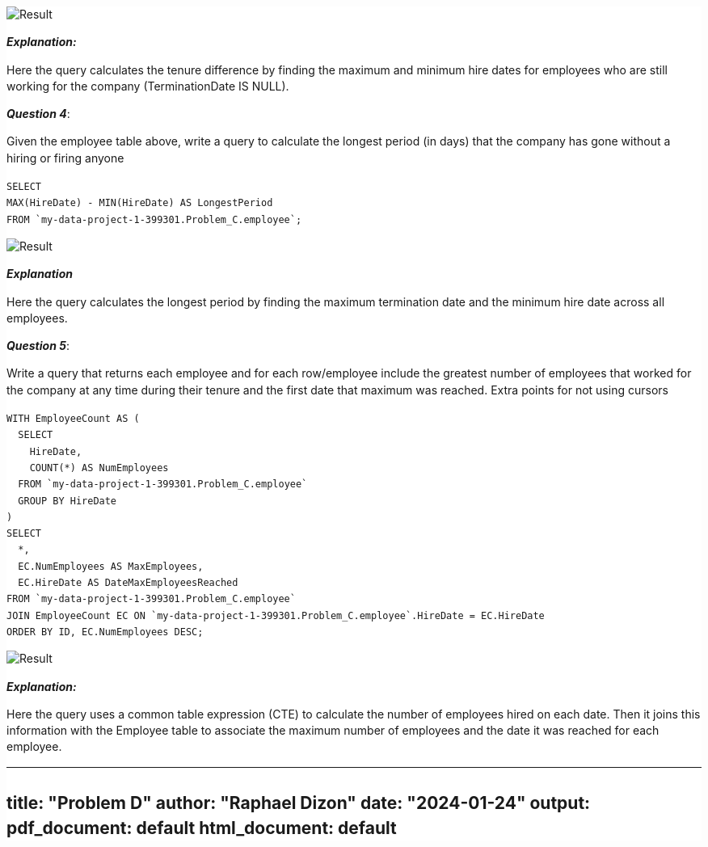 ![Result](https://shorturl.at/avw49)

***Explanation:***

Here the query calculates the tenure difference by finding the maximum and minimum hire dates for employees who are still working for the company (TerminationDate IS NULL).

***Question 4***:

Given the employee table above, write a query to calculate the longest period (in days) that the company has gone without a hiring or firing anyone

```
SELECT
MAX(HireDate) - MIN(HireDate) AS LongestPeriod
FROM `my-data-project-1-399301.Problem_C.employee`;
```

![Result](https://shorturl.at/ewPXY)

***Explanation***

Here the query calculates the longest period by finding the maximum termination date and the minimum hire date across all employees.

***Question 5***:

Write a query that returns each employee and for each row/employee include the greatest number of employees that worked for the company at any time during their tenure and the first date that maximum was reached. Extra points for not using cursors

```
WITH EmployeeCount AS (
  SELECT
    HireDate,
    COUNT(*) AS NumEmployees
  FROM `my-data-project-1-399301.Problem_C.employee`
  GROUP BY HireDate
)
SELECT
  *,
  EC.NumEmployees AS MaxEmployees,
  EC.HireDate AS DateMaxEmployeesReached
FROM `my-data-project-1-399301.Problem_C.employee`
JOIN EmployeeCount EC ON `my-data-project-1-399301.Problem_C.employee`.HireDate = EC.HireDate
ORDER BY ID, EC.NumEmployees DESC;
```

![Result](https://shorturl.at/adrG4)

***Explanation:***

Here the query uses a common table expression (CTE) to calculate the number of employees hired on each date. Then it joins this information with the Employee table to associate the maximum number of employees and the date it was reached for each employee.

---
title: "Problem D"
author: "Raphael Dizon"
date: "2024-01-24"
output:
  pdf_document: default
  html_document: default
---
